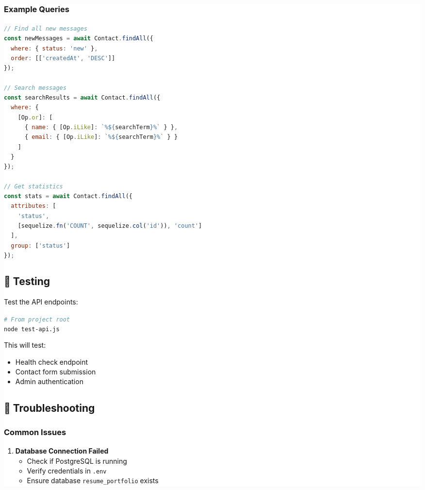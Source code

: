 ### Example Queries

```javascript
// Find all new messages
const newMessages = await Contact.findAll({
  where: { status: 'new' },
  order: [['createdAt', 'DESC']]
});

// Search messages
const searchResults = await Contact.findAll({
  where: {
    [Op.or]: [
      { name: { [Op.iLike]: `%${searchTerm}%` } },
      { email: { [Op.iLike]: `%${searchTerm}%` } }
    ]
  }
});

// Get statistics
const stats = await Contact.findAll({
  attributes: [
    'status',
    [sequelize.fn('COUNT', sequelize.col('id')), 'count']
  ],
  group: ['status']
});
```

## 🧪 Testing

Test the API endpoints:

```bash
# From project root
node test-api.js
```

This will test:
- Health check endpoint
- Contact form submission
- Admin authentication

## 🚨 Troubleshooting

### Common Issues

1. **Database Connection Failed**
   - Check if PostgreSQL is running
   - Verify credentials in `.env`
   - Ensure database `resume_portfolio` exists
